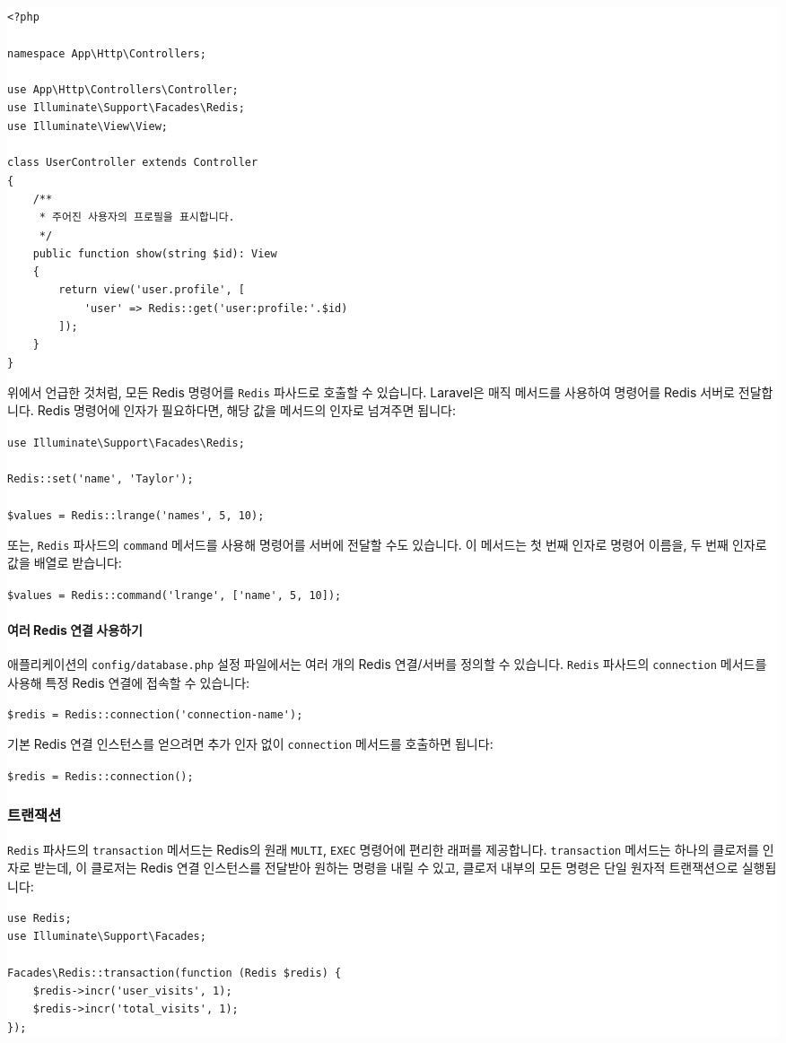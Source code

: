     <?php

    namespace App\Http\Controllers;

    use App\Http\Controllers\Controller;
    use Illuminate\Support\Facades\Redis;
    use Illuminate\View\View;

    class UserController extends Controller
    {
        /**
         * 주어진 사용자의 프로필을 표시합니다.
         */
        public function show(string $id): View
        {
            return view('user.profile', [
                'user' => Redis::get('user:profile:'.$id)
            ]);
        }
    }

위에서 언급한 것처럼, 모든 Redis 명령어를 `Redis` 파사드로 호출할 수 있습니다. Laravel은 매직 메서드를 사용하여 명령어를 Redis 서버로 전달합니다. Redis 명령어에 인자가 필요하다면, 해당 값을 메서드의 인자로 넘겨주면 됩니다:

    use Illuminate\Support\Facades\Redis;

    Redis::set('name', 'Taylor');

    $values = Redis::lrange('names', 5, 10);

또는, `Redis` 파사드의 `command` 메서드를 사용해 명령어를 서버에 전달할 수도 있습니다. 이 메서드는 첫 번째 인자로 명령어 이름을, 두 번째 인자로 값을 배열로 받습니다:

    $values = Redis::command('lrange', ['name', 5, 10]);

<a name="using-multiple-redis-connections"></a>
#### 여러 Redis 연결 사용하기

애플리케이션의 `config/database.php` 설정 파일에서는 여러 개의 Redis 연결/서버를 정의할 수 있습니다. `Redis` 파사드의 `connection` 메서드를 사용해 특정 Redis 연결에 접속할 수 있습니다:

    $redis = Redis::connection('connection-name');

기본 Redis 연결 인스턴스를 얻으려면 추가 인자 없이 `connection` 메서드를 호출하면 됩니다:

    $redis = Redis::connection();

<a name="transactions"></a>
### 트랜잭션

`Redis` 파사드의 `transaction` 메서드는 Redis의 원래 `MULTI`, `EXEC` 명령어에 편리한 래퍼를 제공합니다. `transaction` 메서드는 하나의 클로저를 인자로 받는데, 이 클로저는 Redis 연결 인스턴스를 전달받아 원하는 명령을 내릴 수 있고, 클로저 내부의 모든 명령은 단일 원자적 트랜잭션으로 실행됩니다:

    use Redis;
    use Illuminate\Support\Facades;

    Facades\Redis::transaction(function (Redis $redis) {
        $redis->incr('user_visits', 1);
        $redis->incr('total_visits', 1);
    });
